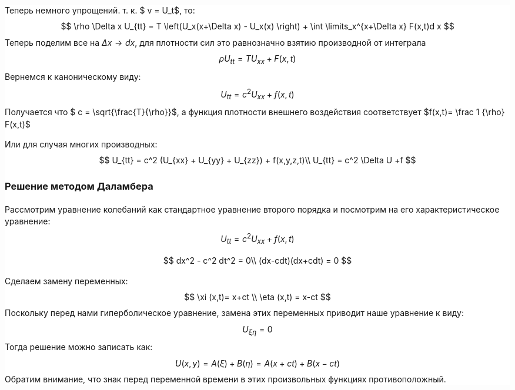 Теперь немного упрощений. т. к. $ v = U_t$, то:
$$
\rho \Delta x U_{tt} = T \left(U_x(x+\Delta x) - U_x(x) \right) + \int \limits_x^{x+\Delta x} F(x,t)d x
$$
Теперь поделим все на $\Delta x \to dx$, для плотности сил это равнозначно взятию производной от интеграла
$$
\rho U_{tt} = TU_{xx} + F(x,t)
$$
Вернемся к каноническому виду:
$$
U_{tt} = c^2 U_{xx} + f(x,t)
$$
Получается что $ c = \sqrt{\frac{T}{\rho}}$, а функция плотности внешнего воздействия соответствует $f(x,t)= \frac 1 {\rho} F(x,t)$

Или для случая многих производных:
$$
U_{tt} = c^2 (U_{xx} + U_{yy} + U_{zz}) + f(x,y,z,t)\\
U_{tt} = c^2 \Delta U +f
$$








### Решение методом Даламбера

Рассмотрим уравнение колебаний как стандартное уравнение второго порядка и посмотрим на его характеристическое уравнение:
$$
U_{tt} = c^2 U_{xx} + f(x,t)
$$

$$
dx^2 - c^2 dt^2 = 0\\
(dx-cdt)(dx+cdt) = 0
$$

Сделаем замену переменных:
$$
\xi (x,t)= x+ct \\
\eta (x,t) = x-ct
$$
Поскольку перед нами гиперболическое уравнение, замена этих переменных приводит наше уравнение к виду:
$$
U_{\xi\eta} = 0
$$
Тогда решение можно записать как:
$$
U(x,y) = A(\xi) + B(\eta) = A(x+ct)+B(x-ct)
$$
Обратим внимание, что знак перед переменной времени в этих произвольных функциях противоположный.
